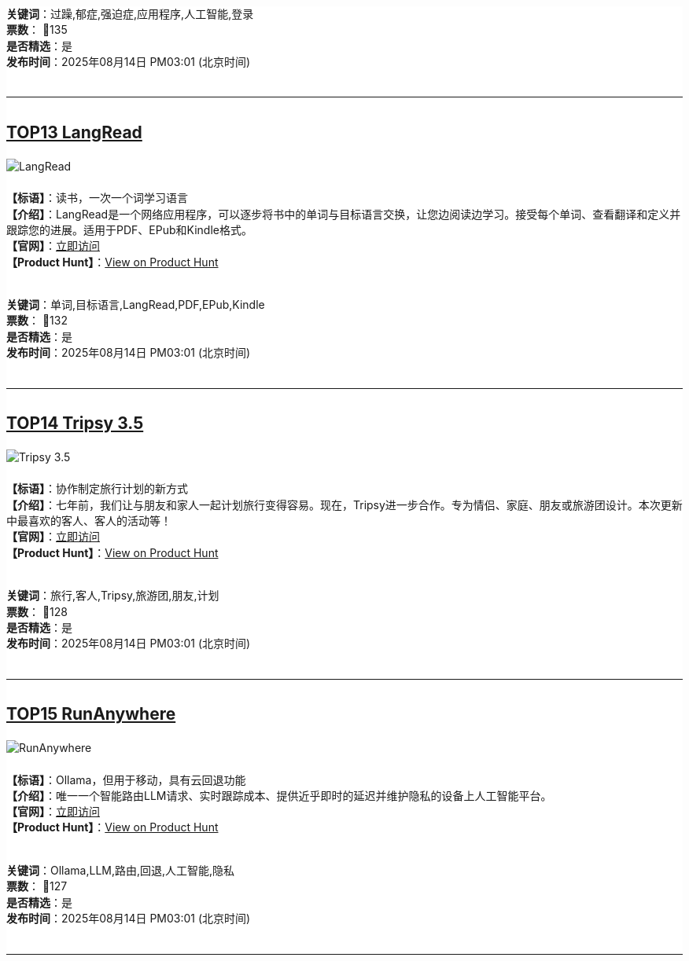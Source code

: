 **关键词**：过躁,郁症,强迫症,应用程序,人工智能,登录<br />
**票数**： 🔺135<br />
**是否精选**：是<br />
**发布时间**：2025年08月14日 PM03:01 (北京时间)<br /><br />

---

## [TOP13    LangRead](https://www.producthunt.com/products/langread)
![LangRead](https://ph-files.imgix.net/11bd45fe-79bb-4531-bdf6-d73d36d48181.png?auto=format&fit=crop&frame=1&h=512&w=1024)<br /><br />
**【标语】**：读书，一次一个词学习语言<br />
**【介绍】**：LangRead是一个网络应用程序，可以逐步将书中的单词与目标语言交换，让您边阅读边学习。接受每个单词、查看翻译和定义并跟踪您的进展。适用于PDF、EPub和Kindle格式。<br />
**【官网】**：[立即访问](https://www.producthunt.com/r/ZILOTYABJ3S56J)<br />
**【Product Hunt】**：[View on Product Hunt](https://www.producthunt.com/products/langread)<br /><br />

**关键词**：单词,目标语言,LangRead,PDF,EPub,Kindle<br />
**票数**： 🔺132<br />
**是否精选**：是<br />
**发布时间**：2025年08月14日 PM03:01 (北京时间)<br /><br />

---

## [TOP14    Tripsy 3.5](https://www.producthunt.com/products/tripsy)
![Tripsy 3.5](https://ph-files.imgix.net/8f5ce143-d4a7-4ed1-861e-0d1784e557be.png?auto=format&fit=crop&frame=1&h=512&w=1024)<br /><br />
**【标语】**：协作制定旅行计划的新方式<br />
**【介绍】**：七年前，我们让与朋友和家人一起计划旅行变得容易。现在，Tripsy进一步合作。专为情侣、家庭、朋友或旅游团设计。本次更新中最喜欢的客人、客人的活动等！<br />
**【官网】**：[立即访问](https://www.producthunt.com/r/B7Y65NBMXLQYPY)<br />
**【Product Hunt】**：[View on Product Hunt](https://www.producthunt.com/products/tripsy)<br /><br />

**关键词**：旅行,客人,Tripsy,旅游团,朋友,计划<br />
**票数**： 🔺128<br />
**是否精选**：是<br />
**发布时间**：2025年08月14日 PM03:01 (北京时间)<br /><br />

---

## [TOP15    RunAnywhere](https://www.producthunt.com/products/runanywhere)
![RunAnywhere](https://ph-files.imgix.net/c21c050a-dbc0-4461-8400-c9ab227e0650.png?auto=format&fit=crop&frame=1&h=512&w=1024)<br /><br />
**【标语】**：Ollama，但用于移动，具有云回退功能<br />
**【介绍】**：唯一一个智能路由LLM请求、实时跟踪成本、提供近乎即时的延迟并维护隐私的设备上人工智能平台。<br />
**【官网】**：[立即访问](https://www.producthunt.com/r/WIPUBA6NW2RYDZ)<br />
**【Product Hunt】**：[View on Product Hunt](https://www.producthunt.com/products/runanywhere)<br /><br />

**关键词**：Ollama,LLM,路由,回退,人工智能,隐私<br />
**票数**： 🔺127<br />
**是否精选**：是<br />
**发布时间**：2025年08月14日 PM03:01 (北京时间)<br /><br />

---